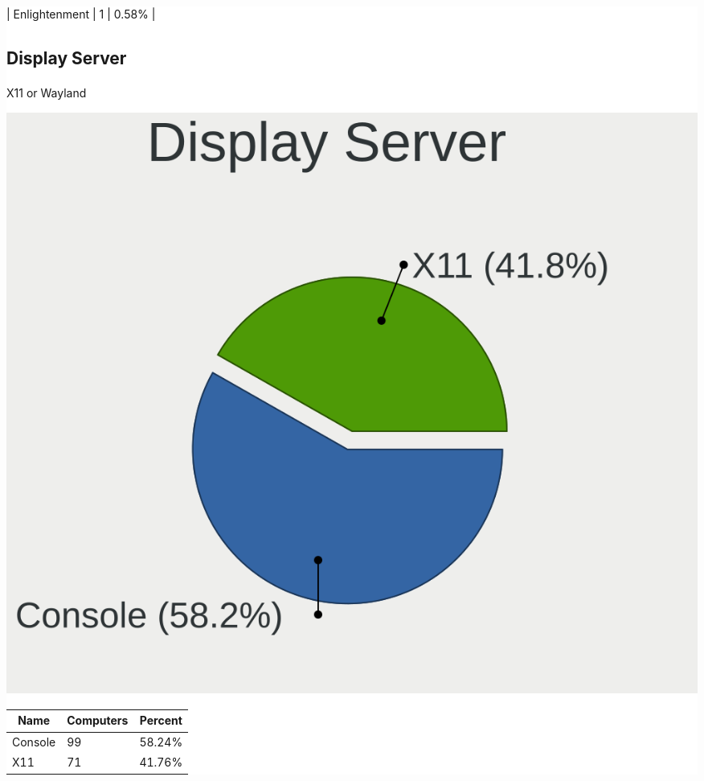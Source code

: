 | Enlightenment | 1         | 0.58%   |

Display Server
--------------

X11 or Wayland

![Display Server](./images/pie_chart_bsd/os_display_server.svg)


| Name    | Computers | Percent |
|---------|-----------|---------|
| Console | 99        | 58.24%  |
| X11     | 71        | 41.76%  |
